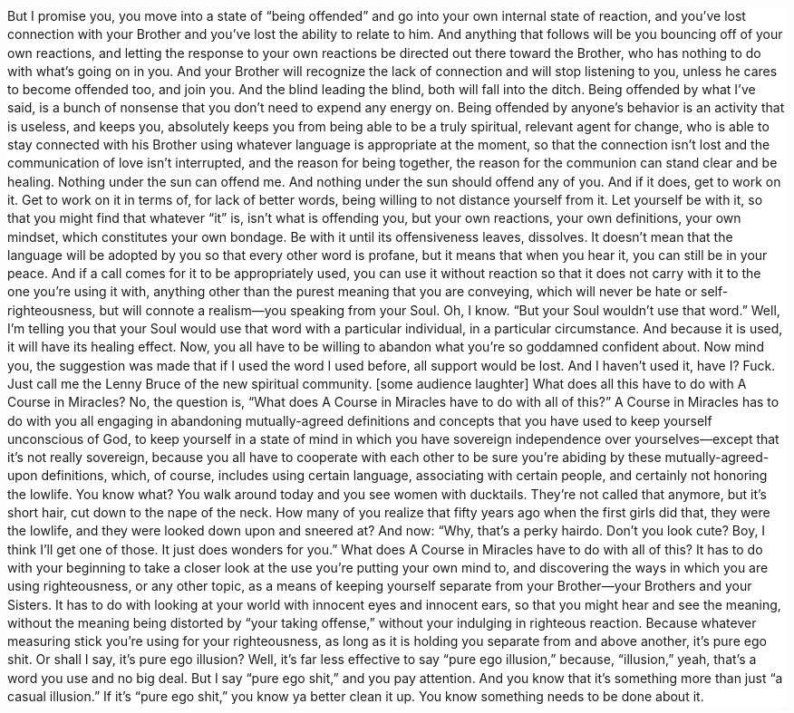 But I promise you, you move into a state of “being offended” and go into your own internal state of reaction, and you’ve lost connection with your Brother and you’ve lost the ability to relate to him. And anything that follows will be you bouncing off of your own reactions, and letting the response to your own reactions be directed out there toward the Brother, who has nothing to do with what’s going on in you. And your Brother will recognize the lack of connection and will stop listening to you, unless he cares to become offended too, and join you. And the blind leading the blind, both will fall into the ditch.
Being offended by what I’ve said, is a bunch of nonsense that you don’t need to expend any energy on. Being offended by anyone’s behavior is an activity that is useless, and keeps you, absolutely keeps you from being able to be a truly spiritual, relevant agent for change, who is able to stay connected with his Brother using whatever language is appropriate at the moment, so that the connection isn’t lost and the communication of love isn’t interrupted, and the reason for being together, the reason for the communion can stand clear and be healing.
Nothing under the sun can offend me. And nothing under the sun should offend any of you.
And if it does, get to work on it. Get to work on it in terms of, for lack of better words, being willing to not distance yourself from it. Let yourself be with it, so that you might find that whatever “it” is, isn’t what is offending you, but your own reactions, your own definitions, your own mindset, which constitutes your own bondage. Be with it until its offensiveness leaves, dissolves.
It doesn’t mean that the language will be adopted by you so that every other word is profane, but it means that when you hear it, you can still be in your peace. And if a call comes for it to be appropriately used, you can use it without reaction so that it does not carry with it to the one you’re using it with, anything other than the purest meaning that you are conveying, which will never be hate or self-righteousness, but will connote a realism—you speaking from your Soul.
Oh, I know. “But your Soul wouldn’t use that word.” Well, I’m telling you that your Soul would use that word with a particular individual, in a particular circumstance. And because it is used, it will have its healing effect. Now, you all have to be willing to abandon what you’re so goddamned confident about.
Now mind you, the suggestion was made that if I used the word I used before, all support would be lost. And I haven’t used it, have I? Fuck. Just call me the Lenny Bruce of the new spiritual community. [some audience laughter]
What does all this have to do with A Course in Miracles? No, the question is, “What does A Course in Miracles have to do with all of this?” A Course in Miracles has to do with you all engaging in abandoning mutually-agreed definitions and concepts that you have used to keep yourself unconscious of God, to keep yourself in a state of mind in which you have sovereign independence over yourselves—except that it’s not really sovereign, because you all have to cooperate with each other to be sure you’re abiding by these mutually-agreed-upon definitions, which, of course, includes using certain language, associating with certain people, and certainly not honoring the lowlife.
You know what? You walk around today and you see women with ducktails. They’re not called that anymore, but it’s short hair, cut down to the nape of the neck. How many of you realize that fifty years ago when the first girls did that, they were the lowlife, and they were looked down upon and sneered at? And now: “Why, that’s a perky hairdo. Don’t you look cute? Boy, I think I’ll get one of those. It just does wonders for you.”
What does A Course in Miracles have to do with all of this? It has to do with your beginning to take a closer look at the use you’re putting your own mind to, and discovering the ways in which you are using righteousness, or any other topic, as a means of keeping yourself separate from your Brother—your Brothers and your Sisters. It has to do with looking at your world with innocent eyes and innocent ears, so that you might hear and see the meaning, without the meaning being distorted by “your taking offense,” without your indulging in righteous reaction.
Because whatever measuring stick you’re using for your righteousness, as long as it is holding you separate from and above another, it’s pure ego shit. Or shall I say, it’s pure ego illusion? Well, it’s far less effective to say “pure ego illusion,” because, “illusion,” yeah, that’s a word you use and no big deal. But I say “pure ego shit,” and you pay attention. And you know that it’s something more than just “a casual illusion.” If it’s “pure ego shit,” you know ya better clean it up. You know something needs to be done about it.